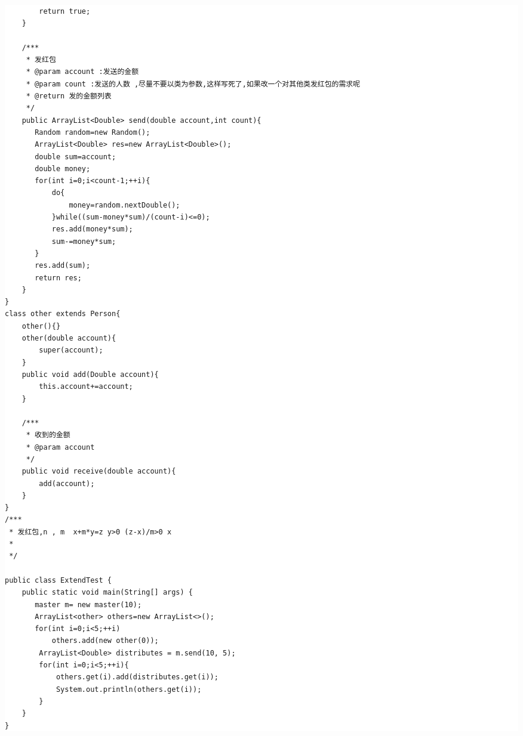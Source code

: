 ```
        return true;
    }

    /***
     * 发红包
     * @param account :发送的金额
     * @param count :发送的人数 ,尽量不要以类为参数,这样写死了,如果改一个对其他类发红包的需求呢
     * @return 发的金额列表
     */
    public ArrayList<Double> send(double account,int count){
       Random random=new Random();
       ArrayList<Double> res=new ArrayList<Double>();
       double sum=account;
       double money;
       for(int i=0;i<count-1;++i){
           do{
               money=random.nextDouble();
           }while((sum-money*sum)/(count-i)<=0);
           res.add(money*sum);
           sum-=money*sum;
       }
       res.add(sum);
       return res;
    }
}
class other extends Person{
    other(){}
    other(double account){
        super(account);
    }
    public void add(Double account){
        this.account+=account;
    }

    /***
     * 收到的金额
     * @param account
     */
    public void receive(double account){
        add(account);
    }
}
/***
 * 发红包,n , m  x+m*y=z y>0 (z-x)/m>0 x
 *
 */

public class ExtendTest {
    public static void main(String[] args) {
       master m= new master(10);
       ArrayList<other> others=new ArrayList<>();
       for(int i=0;i<5;++i)
           others.add(new other(0));
        ArrayList<Double> distributes = m.send(10, 5);
        for(int i=0;i<5;++i){
            others.get(i).add(distributes.get(i));
            System.out.println(others.get(i));
        }
    }
}

```
